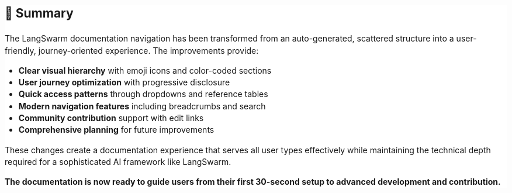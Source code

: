 
## 🎉 **Summary**

The LangSwarm documentation navigation has been transformed from an auto-generated, scattered structure into a user-friendly, journey-oriented experience. The improvements provide:

- **Clear visual hierarchy** with emoji icons and color-coded sections
- **User journey optimization** with progressive disclosure
- **Quick access patterns** through dropdowns and reference tables
- **Modern navigation features** including breadcrumbs and search
- **Community contribution** support with edit links
- **Comprehensive planning** for future improvements

These changes create a documentation experience that serves all user types effectively while maintaining the technical depth required for a sophisticated AI framework like LangSwarm.

**The documentation is now ready to guide users from their first 30-second setup to advanced development and contribution.**
